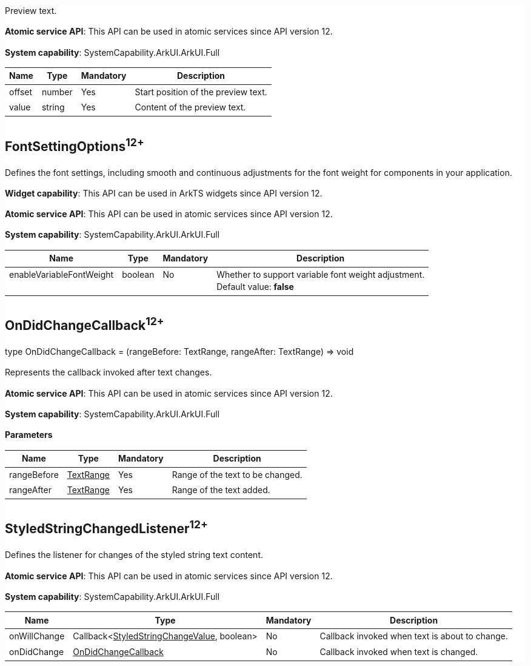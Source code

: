 Preview text.

**Atomic service API**: This API can be used in atomic services since API version 12.

**System capability**: SystemCapability.ArkUI.ArkUI.Full

| Name    | Type                                            | Mandatory| Description                                                    |
| -------- | ------------------------------------------------ | ---- | -------------------------------------------------------- |
| offset | number | Yes  | Start position of the preview text.|
| value    | string         | Yes  | Content of the preview text.        |

## FontSettingOptions<sup>12+</sup>

Defines the font settings, including smooth and continuous adjustments for the font weight for components in your application.

**Widget capability**: This API can be used in ArkTS widgets since API version 12.

**Atomic service API**: This API can be used in atomic services since API version 12.

**System capability**: SystemCapability.ArkUI.ArkUI.Full

| Name    | Type                                            | Mandatory| Description                                                    |
| -------- | ------------------------------------------------ | ---- | -------------------------------------------------------- |
| enableVariableFontWeight | boolean | No  | Whether to support variable font weight adjustment.<br>Default value: **false**|

## OnDidChangeCallback<sup>12+</sup>

type OnDidChangeCallback = (rangeBefore: TextRange, rangeAfter: TextRange) => void

Represents the callback invoked after text changes.

**Atomic service API**: This API can be used in atomic services since API version 12.

**System capability**: SystemCapability.ArkUI.ArkUI.Full

**Parameters**

| Name| Type| Mandatory| Description|
| -- | -- | -- | -- |
| rangeBefore | [TextRange](#textrange12) | Yes| Range of the text to be changed.|
| rangeAfter | [TextRange](#textrange12) | Yes| Range of the text added.|

## StyledStringChangedListener<sup>12+</sup>

Defines the listener for changes of the styled string text content.

**Atomic service API**: This API can be used in atomic services since API version 12.

**System capability**: SystemCapability.ArkUI.ArkUI.Full

| Name| Type| Mandatory| Description|
| -- | -- | -- | -- |
| onWillChange | Callback<[StyledStringChangeValue](ts-basic-components-richeditor.md#styledstringchangevalue12), boolean> | No| Callback invoked when text is about to change.|
| onDidChange | [OnDidChangeCallback](#ondidchangecallback12) | No| Callback invoked when text is changed.|

